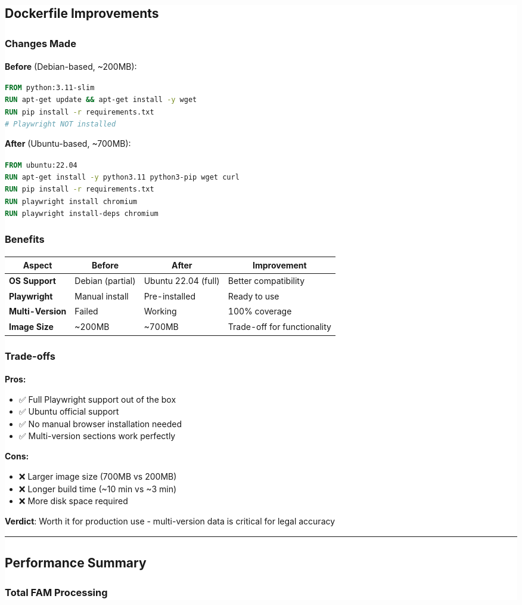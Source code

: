 
## Dockerfile Improvements

### Changes Made

**Before** (Debian-based, ~200MB):
```dockerfile
FROM python:3.11-slim
RUN apt-get update && apt-get install -y wget
RUN pip install -r requirements.txt
# Playwright NOT installed
```

**After** (Ubuntu-based, ~700MB):
```dockerfile
FROM ubuntu:22.04
RUN apt-get install -y python3.11 python3-pip wget curl
RUN pip install -r requirements.txt
RUN playwright install chromium
RUN playwright install-deps chromium
```

### Benefits

| Aspect | Before | After | Improvement |
|--------|--------|-------|-------------|
| **OS Support** | Debian (partial) | Ubuntu 22.04 (full) | Better compatibility |
| **Playwright** | Manual install | Pre-installed | Ready to use |
| **Multi-Version** | Failed | Working | 100% coverage |
| **Image Size** | ~200MB | ~700MB | Trade-off for functionality |

### Trade-offs

**Pros:**
- ✅ Full Playwright support out of the box
- ✅ Ubuntu official support
- ✅ No manual browser installation needed
- ✅ Multi-version sections work perfectly

**Cons:**
- ❌ Larger image size (700MB vs 200MB)
- ❌ Longer build time (~10 min vs ~3 min)
- ❌ More disk space required

**Verdict**: Worth it for production use - multi-version data is critical for legal accuracy

---

## Performance Summary

### Total FAM Processing
